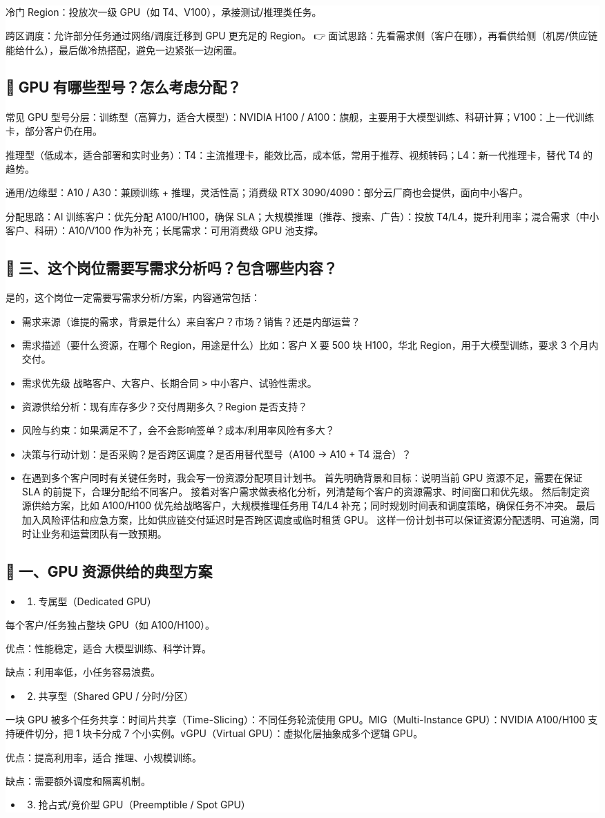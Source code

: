冷门 Region：投放次一级 GPU（如 T4、V100），承接测试/推理类任务。

跨区调度：允许部分任务通过网络/调度迁移到 GPU 更充足的 Region。
👉 面试思路：先看需求侧（客户在哪），再看供给侧（机房/供应链能给什么），最后做冷热搭配，避免一边紧张一边闲置。
## 📌 GPU 有哪些型号？怎么考虑分配？

常见 GPU 型号分层：训练型（高算力，适合大模型）：NVIDIA H100 / A100：旗舰，主要用于大模型训练、科研计算；V100：上一代训练卡，部分客户仍在用。

推理型（低成本，适合部署和实时业务）：T4：主流推理卡，能效比高，成本低，常用于推荐、视频转码；L4：新一代推理卡，替代 T4 的趋势。

通用/边缘型：A10 / A30：兼顾训练 + 推理，灵活性高；消费级 RTX 3090/4090：部分云厂商也会提供，面向中小客户。

分配思路：AI 训练客户：优先分配 A100/H100，确保 SLA；大规模推理（推荐、搜索、广告）：投放 T4/L4，提升利用率；混合需求（中小客户、科研）：A10/V100 作为补充；长尾需求：可用消费级 GPU 池支撑。

## 📌 三、这个岗位需要写需求分析吗？包含哪些内容？

是的，这个岗位一定需要写需求分析/方案，内容通常包括：

- 需求来源（谁提的需求，背景是什么）来自客户？市场？销售？还是内部运营？

- 需求描述（要什么资源，在哪个 Region，用途是什么）比如：客户 X 要 500 块 H100，华北 Region，用于大模型训练，要求 3 个月内交付。

- 需求优先级 战略客户、大客户、长期合同 > 中小客户、试验性需求。

- 资源供给分析：现有库存多少？交付周期多久？Region 是否支持？

- 风险与约束：如果满足不了，会不会影响签单？成本/利用率风险有多大？

- 决策与行动计划：是否采购？是否跨区调度？是否用替代型号（A100 → A10 + T4 混合）？

- 在遇到多个客户同时有关键任务时，我会写一份资源分配项目计划书。
首先明确背景和目标：说明当前 GPU 资源不足，需要在保证 SLA 的前提下，合理分配给不同客户。
接着对客户需求做表格化分析，列清楚每个客户的资源需求、时间窗口和优先级。
然后制定资源供给方案，比如 A100/H100 优先给战略客户，大规模推理任务用 T4/L4 补充；同时规划时间表和调度策略，确保任务不冲突。
最后加入风险评估和应急方案，比如供应链交付延迟时是否跨区调度或临时租赁 GPU。
这样一份计划书可以保证资源分配透明、可追溯，同时让业务和运营团队有一致预期。


## 📌 一、GPU 资源供给的典型方案
- 1. 专属型（Dedicated GPU）

每个客户/任务独占整块 GPU（如 A100/H100）。

优点：性能稳定，适合 大模型训练、科学计算。

缺点：利用率低，小任务容易浪费。

- 2. 共享型（Shared GPU / 分时/分区）

一块 GPU 被多个任务共享：时间片共享（Time-Slicing）：不同任务轮流使用 GPU。MIG（Multi-Instance GPU）：NVIDIA A100/H100 支持硬件切分，把 1 块卡分成 7 个小实例。vGPU（Virtual GPU）：虚拟化层抽象成多个逻辑 GPU。

优点：提高利用率，适合 推理、小规模训练。

缺点：需要额外调度和隔离机制。

- 3. 抢占式/竞价型 GPU（Preemptible / Spot GPU）
